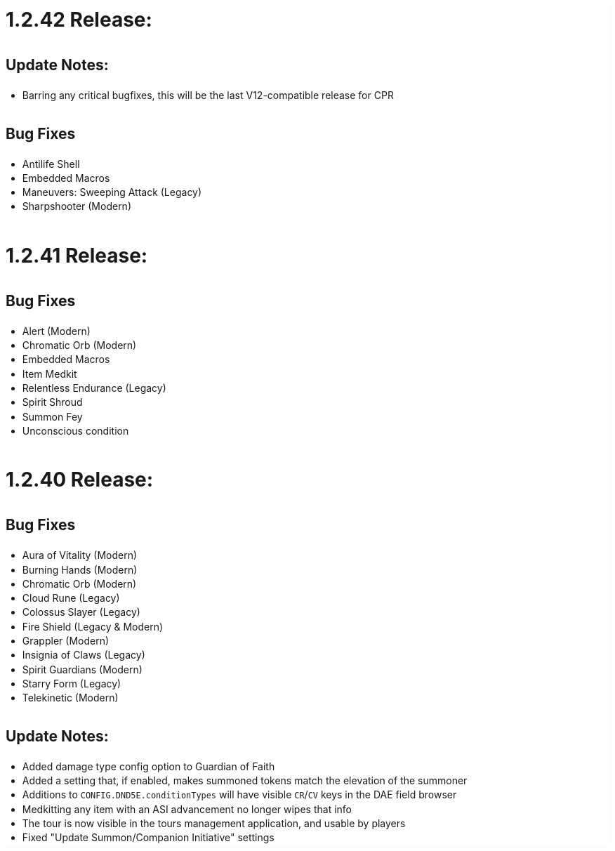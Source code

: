 # 1.2.42 Release:
## Update Notes:
- Barring any critical bugfixes, this will be the last V12-compatible release for CPR
## Bug Fixes
- Antilife Shell 
- Embedded Macros
- Maneuvers: Sweeping Attack (Legacy)
- Sharpshooter (Modern)

# 1.2.41 Release:
## Bug Fixes
- Alert (Modern)
- Chromatic Orb (Modern)
- Embedded Macros
- Item Medkit
- Relentless Endurance (Legacy)
- Spirit Shroud
- Summon Fey
- Unconscious condition

# 1.2.40 Release:
## Bug Fixes
- Aura of Vitality (Modern)
- Burning Hands (Modern)
- Chromatic Orb (Modern)
- Cloud Rune (Legacy)
- Colossus Slayer (Legacy)
- Fire Shield (Legacy & Modern)
- Grappler (Modern)
- Insignia of Claws (Legacy)
- Spirit Guardians (Modern)
- Starry Form (Legacy)
- Telekinetic (Modern)
## Update Notes:
- Added damage type config option to Guardian of Faith
- Added a setting that, if enabled, makes summoned tokens match the elevation of the summoner
- Additions to `CONFIG.DND5E.conditionTypes` will have visible `CR`/`CV` keys in the DAE field browser
- Medkitting any item with an ASI advancement no longer wipes that info
- The tour is now visible in the tours management application, and usable by players
- Fixed "Update Summon/Companion Initiative" settings
